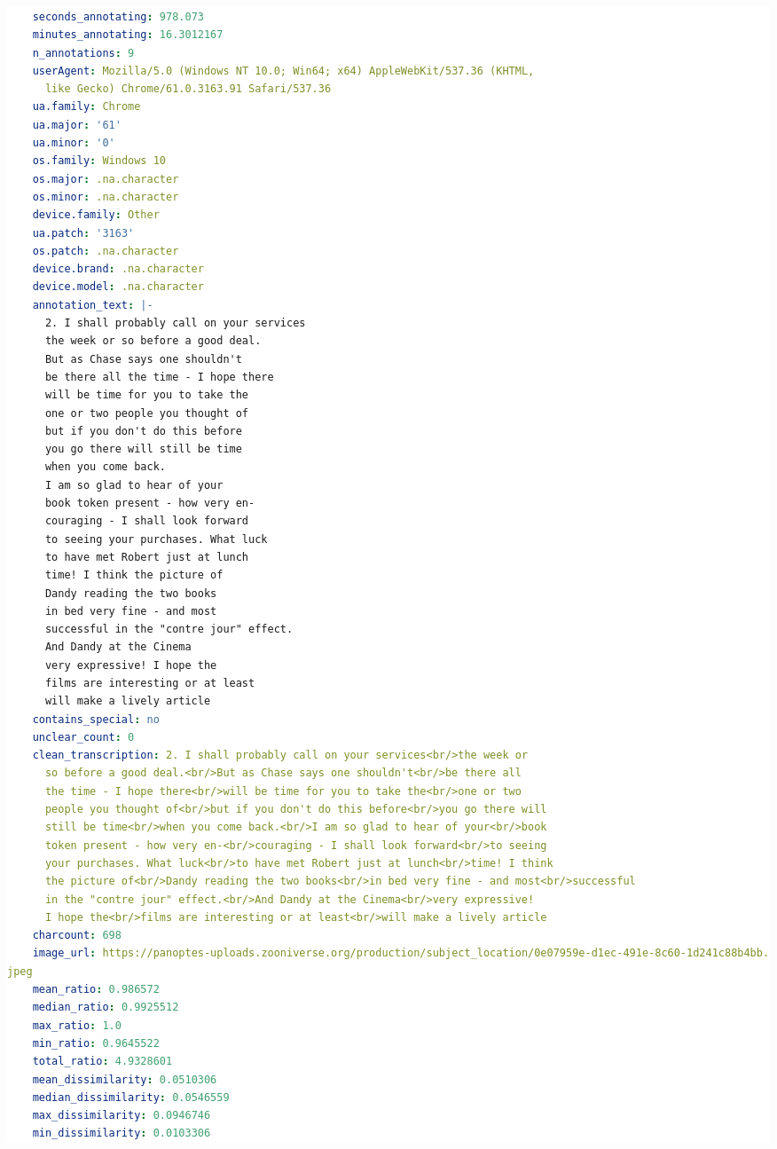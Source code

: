 ```yaml
    seconds_annotating: 978.073
    minutes_annotating: 16.3012167
    n_annotations: 9
    userAgent: Mozilla/5.0 (Windows NT 10.0; Win64; x64) AppleWebKit/537.36 (KHTML,
      like Gecko) Chrome/61.0.3163.91 Safari/537.36
    ua.family: Chrome
    ua.major: '61'
    ua.minor: '0'
    os.family: Windows 10
    os.major: .na.character
    os.minor: .na.character
    device.family: Other
    ua.patch: '3163'
    os.patch: .na.character
    device.brand: .na.character
    device.model: .na.character
    annotation_text: |-
      2. I shall probably call on your services
      the week or so before a good deal.
      But as Chase says one shouldn't
      be there all the time - I hope there
      will be time for you to take the
      one or two people you thought of
      but if you don't do this before
      you go there will still be time
      when you come back.
      I am so glad to hear of your
      book token present - how very en-
      couraging - I shall look forward
      to seeing your purchases. What luck
      to have met Robert just at lunch
      time! I think the picture of
      Dandy reading the two books
      in bed very fine - and most
      successful in the "contre jour" effect.
      And Dandy at the Cinema
      very expressive! I hope the
      films are interesting or at least
      will make a lively article
    contains_special: no
    unclear_count: 0
    clean_transcription: 2. I shall probably call on your services<br/>the week or
      so before a good deal.<br/>But as Chase says one shouldn't<br/>be there all
      the time - I hope there<br/>will be time for you to take the<br/>one or two
      people you thought of<br/>but if you don't do this before<br/>you go there will
      still be time<br/>when you come back.<br/>I am so glad to hear of your<br/>book
      token present - how very en-<br/>couraging - I shall look forward<br/>to seeing
      your purchases. What luck<br/>to have met Robert just at lunch<br/>time! I think
      the picture of<br/>Dandy reading the two books<br/>in bed very fine - and most<br/>successful
      in the "contre jour" effect.<br/>And Dandy at the Cinema<br/>very expressive!
      I hope the<br/>films are interesting or at least<br/>will make a lively article
    charcount: 698
    image_url: https://panoptes-uploads.zooniverse.org/production/subject_location/0e07959e-d1ec-491e-8c60-1d241c88b4bb.jpeg
    mean_ratio: 0.986572
    median_ratio: 0.9925512
    max_ratio: 1.0
    min_ratio: 0.9645522
    total_ratio: 4.9328601
    mean_dissimilarity: 0.0510306
    median_dissimilarity: 0.0546559
    max_dissimilarity: 0.0946746
    min_dissimilarity: 0.0103306
```